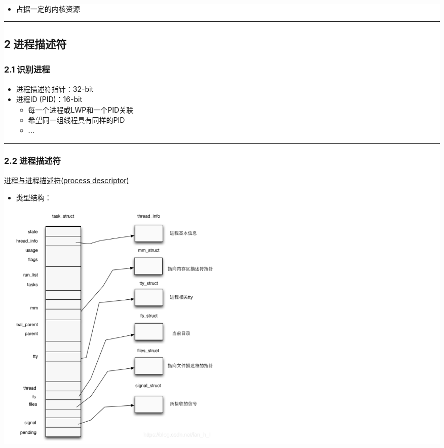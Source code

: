   - 占据一定的内核资源

---------



## 2 进程描述符

### 2.1 识别进程

- 进程描述符指针：32-bit
- 进程ID (PID)：16-bit
  - 每一个进程或LWP和一个PID关联
  - 希望同一组线程具有同样的PID
  - ...

-----



### 2.2 进程描述符

[进程与进程描述符(process descriptor)](https://blog.csdn.net/fan_h_l/article/details/99685353)

- 类型结构：

  <img src="./pic/20190816205108338.png" alt="avatar" style="zoom:67%;" />
